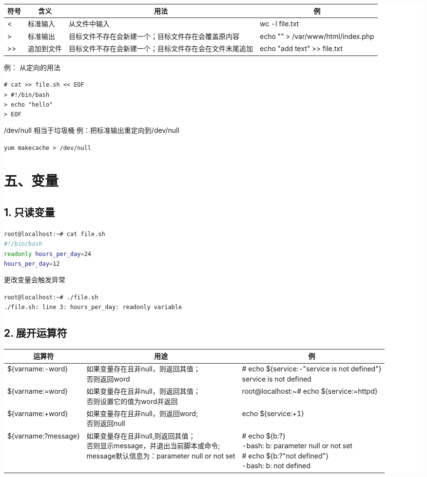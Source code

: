 | 符号 | 含义       | 用法                                                   | 例                                                  |
| ---- | ---------- | ------------------------------------------------------ | --------------------------------------------------- |
| <    | 标准输入   | 从文件中输入                                           | wc -l file.txt                                      |
| >    | 标准输出   | 目标文件不存在会新建一个；目标文件存在会覆盖原内容     | echo "<?php phpinfo();?>" > /var/www/html/index.php |
| >>   | 追加到文件 | 目标文件不存在会新建一个；目标文件存在会在文件末尾追加 | echo "add text" >> file.txt                         |

例：
从定向的用法

	# cat >> file.sh << EOF
	> #!/bin/bash
	> echo "hello"
	> EOF

/dev/null   相当于垃圾桶
例：把标准输出重定向到/dev/null

	yum makecache > /dev/null


# <a name="5">五、变量</a>

## 1. 只读变量

```bash
root@localhost:~# cat file.sh
#!/bin/bash
readonly hours_per_day=24
hours_per_day=12
```
更改变量会触发异常

	root@localhost:~# ./file.sh
	./file.sh: line 3: hours_per_day: readonly variable


## 2. 展开运算符

| 运算符              | 用途                                                         | 例                                                           |
| ------------------- | ------------------------------------------------------------ | ------------------------------------------------------------ |
| ${varname:-word}    | 如果变量存在且非null，则返回其值；<br>否则返回word           | # echo ${service:-"service is not defined"}<br>service is not defined |
| ${varname:=word}    | 如果变量存在且非null，则返回其值；<br>否则设置它的值为word并返回 | root@localhost:~# echo ${service:=httpd}                     |
| ${varname:+word}    | 如果变量存在且非null，则返回word;<br>否则返回null            | echo ${service:+1}                                           |
| ${varname:?message} | 如果变量存在且非null,则返回其值；<br>否则显示message，并退出当前脚本或命令;<br>message默认信息为：parameter null or not set | # echo ${b:?} <br>-bash: b: parameter null or not set <br> # echo ${b:?"not defined"}<br>-bash: b: not defined |